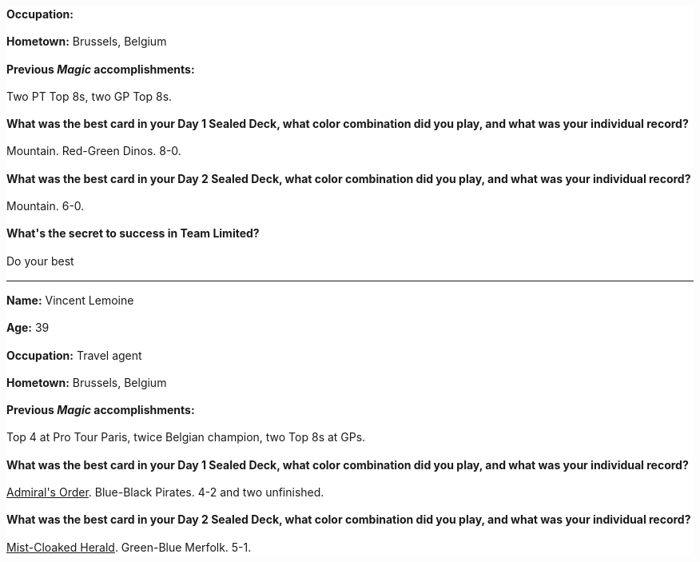 
**Occupation:**


**Hometown:** Brussels, Belgium


**Previous *Magic* accomplishments:**


Two PT Top 8s, two GP Top 8s.


**What was the best card in your Day 1 Sealed Deck, what color combination did you play, and what was your individual record?**


Mountain. Red-Green Dinos. 8-0.


**What was the best card in your Day 2 Sealed Deck, what color combination did you play, and what was your individual record?**


Mountain. 6-0.


**What's the secret to success in Team Limited?**


Do your best




---

**Name:** Vincent Lemoine


**Age:** 39


**Occupation:** Travel agent


**Hometown:** Brussels, Belgium


**Previous *Magic* accomplishments:**


Top 4 at Pro Tour Paris, twice Belgian champion, two Top 8s at GPs.


**What was the best card in your Day 1 Sealed Deck, what color combination did you play, and what was your individual record?**


[Admiral's Order](http://gatherer.wizards.com/Pages/Card/Details.aspx?name=Admiral%27s+Order). Blue-Black Pirates. 4-2 and two unfinished.


**What was the best card in your Day 2 Sealed Deck, what color combination did you play, and what was your individual record?**


[Mist-Cloaked Herald](http://gatherer.wizards.com/Pages/Card/Details.aspx?name=Mist-Cloaked+Herald). Green-Blue Merfolk. 5-1.
